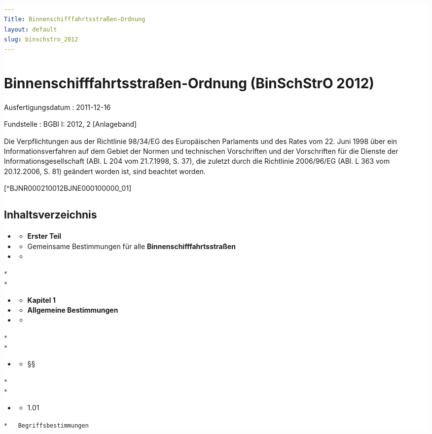 ```yaml
---
Title: Binnenschifffahrtsstraßen-Ordnung
layout: default
slug: binschstro_2012
---
```


# Binnenschifffahrtsstraßen-Ordnung (BinSchStrO 2012)

Ausfertigungsdatum
:   2011-12-16

Fundstelle
:   BGBl I: 2012, 2 [Anlageband]

Die Verpflichtungen aus der Richtlinie 98/34/EG des Europäischen
Parlaments und des Rates vom 22. Juni 1998 über ein
Informationsverfahren auf dem Gebiet der Normen und technischen
Vorschriften und der Vorschriften für die Dienste der
Informationsgesellschaft (ABl. L 204 vom 21.7.1998, S. 37), die
zuletzt durch die Richtlinie 2006/96/EG (ABl. L 363 vom 20.12.2006, S.
81) geändert worden ist, sind beachtet worden.

[^BJNR000210012BJNE000100000_01]

## Inhaltsverzeichnis 


*    *   **Erster Teil**


*    *   Gemeinsame Bestimmungen für alle
        **Binnenschifffahrtsstraßen**


*    *
    *
    *

*    *   **Kapitel 1**


*    *   **Allgemeine Bestimmungen**


*    *
    *
    *

*    *   §§

    *
    *

*    *   1.01

    *   Begriffsbestimmungen
